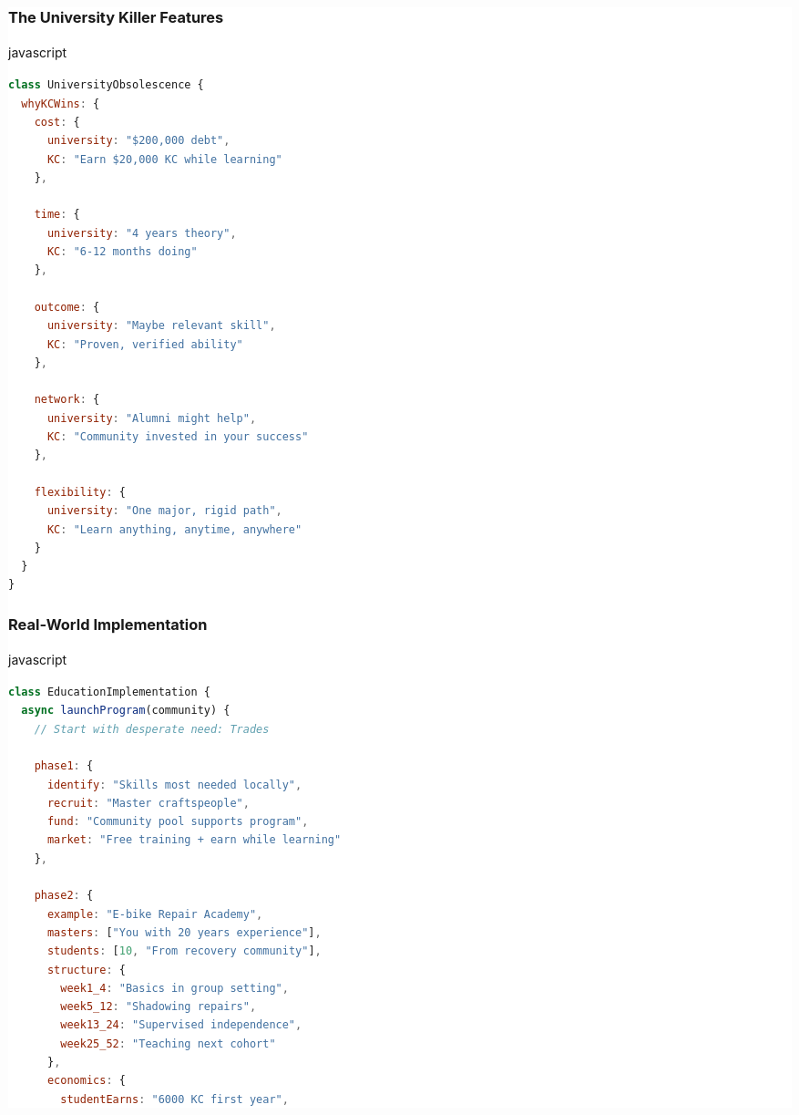```javascript
```

### The University Killer Features

javascript

```javascript
class UniversityObsolescence {
  whyKCWins: {
    cost: {
      university: "$200,000 debt",
      KC: "Earn $20,000 KC while learning"
    },
    
    time: {
      university: "4 years theory",
      KC: "6-12 months doing"
    },
    
    outcome: {
      university: "Maybe relevant skill",
      KC: "Proven, verified ability"
    },
    
    network: {
      university: "Alumni might help",
      KC: "Community invested in your success"
    },
    
    flexibility: {
      university: "One major, rigid path",
      KC: "Learn anything, anytime, anywhere"
    }
  }
}
```

### Real-World Implementation

javascript

```javascript
class EducationImplementation {
  async launchProgram(community) {
    // Start with desperate need: Trades
    
    phase1: {
      identify: "Skills most needed locally",
      recruit: "Master craftspeople",
      fund: "Community pool supports program",
      market: "Free training + earn while learning"
    },
    
    phase2: {
      example: "E-bike Repair Academy",
      masters: ["You with 20 years experience"],
      students: [10, "From recovery community"],
      structure: {
        week1_4: "Basics in group setting",
        week5_12: "Shadowing repairs",
        week13_24: "Supervised independence",
        week25_52: "Teaching next cohort"
      },
      economics: {
        studentEarns: "6000 KC first year",
```